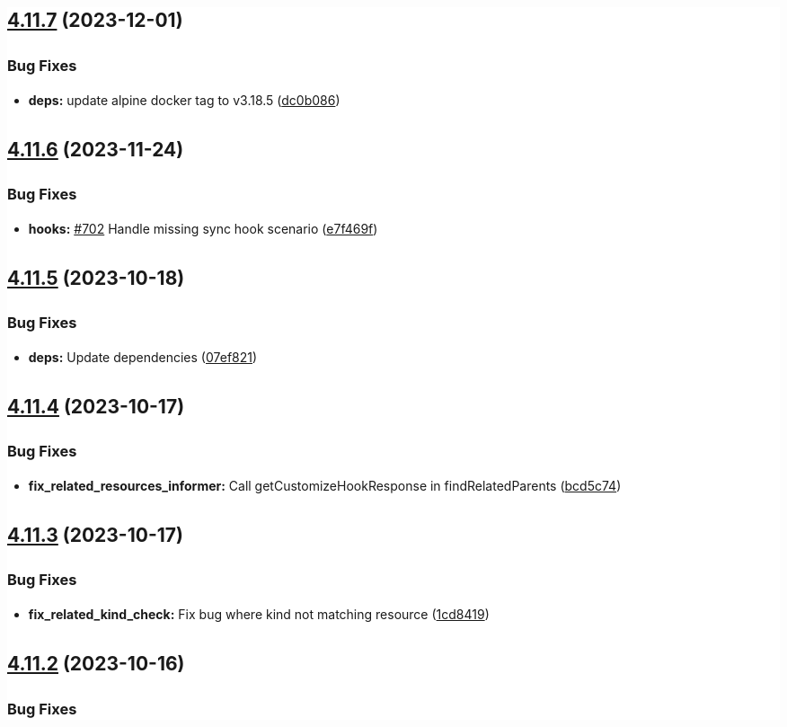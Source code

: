 ## [4.11.7](https://github.com/metacontroller/metacontroller/compare/v4.11.6...v4.11.7) (2023-12-01)


### Bug Fixes

* **deps:** update alpine docker tag to v3.18.5 ([dc0b086](https://github.com/metacontroller/metacontroller/commit/dc0b086621840d1deba1018a62ebbffabc6a86b1))

## [4.11.6](https://github.com/metacontroller/metacontroller/compare/v4.11.5...v4.11.6) (2023-11-24)


### Bug Fixes

* **hooks:** [#702](https://github.com/metacontroller/metacontroller/issues/702) Handle missing sync hook scenario ([e7f469f](https://github.com/metacontroller/metacontroller/commit/e7f469f2003787026552497260183a877e3a525b))

## [4.11.5](https://github.com/metacontroller/metacontroller/compare/v4.11.4...v4.11.5) (2023-10-18)


### Bug Fixes

* **deps:** Update dependencies ([07ef821](https://github.com/metacontroller/metacontroller/commit/07ef821af27261c4ee6e4144377fc64e32494808))

## [4.11.4](https://github.com/metacontroller/metacontroller/compare/v4.11.3...v4.11.4) (2023-10-17)


### Bug Fixes

* **fix_related_resources_informer:** Call getCustomizeHookResponse in findRelatedParents ([bcd5c74](https://github.com/metacontroller/metacontroller/commit/bcd5c74772bcf3f5db41ed86db4cda28dc832963))

## [4.11.3](https://github.com/metacontroller/metacontroller/compare/v4.11.2...v4.11.3) (2023-10-17)


### Bug Fixes

* **fix_related_kind_check:** Fix bug where kind not matching resource ([1cd8419](https://github.com/metacontroller/metacontroller/commit/1cd841948350f03ea72bcef04f599c747accec0d))

## [4.11.2](https://github.com/metacontroller/metacontroller/compare/v4.11.1...v4.11.2) (2023-10-16)


### Bug Fixes
